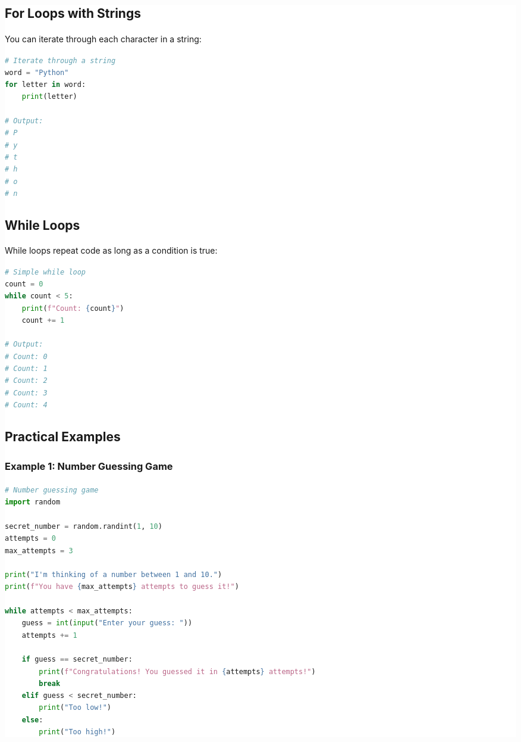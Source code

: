 ## For Loops with Strings

You can iterate through each character in a string:

```python
# Iterate through a string
word = "Python"
for letter in word:
    print(letter)

# Output:
# P
# y
# t
# h
# o
# n
```

## While Loops

While loops repeat code as long as a condition is true:

```python
# Simple while loop
count = 0
while count < 5:
    print(f"Count: {count}")
    count += 1

# Output:
# Count: 0
# Count: 1
# Count: 2
# Count: 3
# Count: 4
```

## Practical Examples

### Example 1: Number Guessing Game

```python
# Number guessing game
import random

secret_number = random.randint(1, 10)
attempts = 0
max_attempts = 3

print("I'm thinking of a number between 1 and 10.")
print(f"You have {max_attempts} attempts to guess it!")

while attempts < max_attempts:
    guess = int(input("Enter your guess: "))
    attempts += 1
    
    if guess == secret_number:
        print(f"Congratulations! You guessed it in {attempts} attempts!")
        break
    elif guess < secret_number:
        print("Too low!")
    else:
        print("Too high!")
```